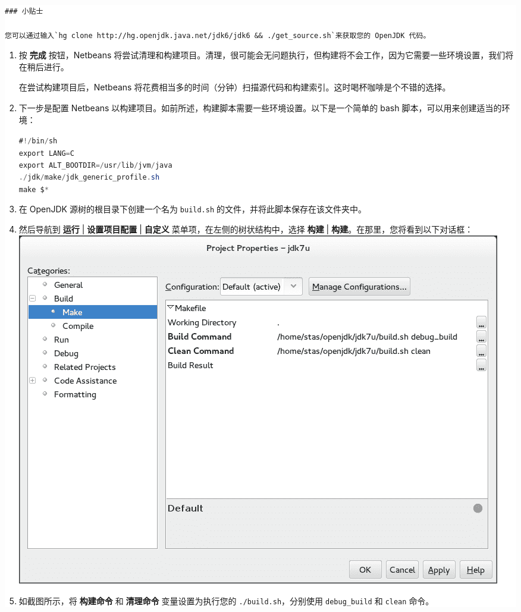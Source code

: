     ### 小贴士

    您可以通过输入`hg clone http://hg.openjdk.java.net/jdk6/jdk6 && ./get_source.sh`来获取您的 OpenJDK 代码。

1.  按 **完成** 按钮，Netbeans 将尝试清理和构建项目。清理，很可能会无问题执行，但构建将不会工作，因为它需要一些环境设置，我们将在稍后进行。

    在尝试构建项目后，Netbeans 将花费相当多的时间（分钟）扫描源代码和构建索引。这时喝杯咖啡是个不错的选择。

1.  下一步是配置 Netbeans 以构建项目。如前所述，构建脚本需要一些环境设置。以下是一个简单的 bash 脚本，可以用来创建适当的环境：

    ```java
    #!/bin/sh
    export LANG=C
    export ALT_BOOTDIR=/usr/lib/jvm/java
    ./jdk/make/jdk_generic_profile.sh
    make $*

    ```

1.  在 OpenJDK 源树的根目录下创建一个名为 `build.sh` 的文件，并将此脚本保存在该文件夹中。

1.  然后导航到 **运行** | **设置项目配置** | **自定义** 菜单项，在左侧的树状结构中，选择 **构建** | **构建**。在那里，您将看到以下对话框：![如何操作...](img/8405OT_08_04.jpg)

1.  如截图所示，将 **构建命令** 和 **清理命令** 变量设置为执行您的 `./build.sh`，分别使用 `debug_build` 和 `clean` 命令。
